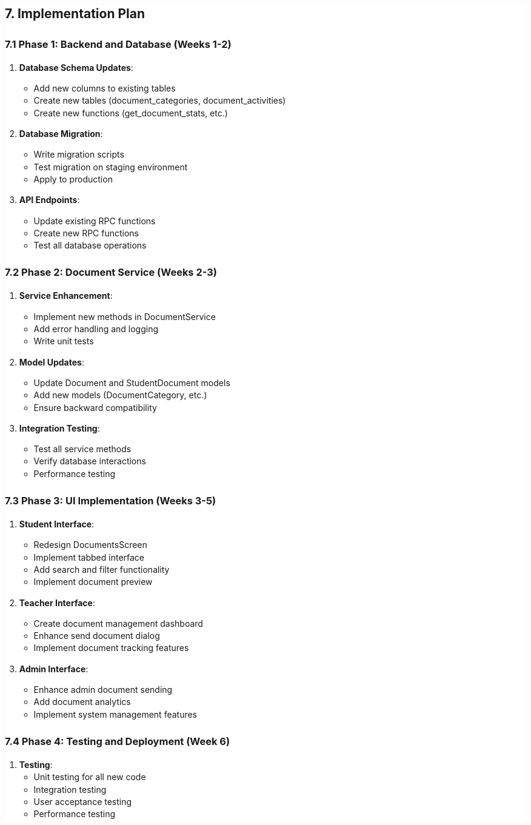 ## 7. Implementation Plan

### 7.1 Phase 1: Backend and Database (Weeks 1-2)
1. **Database Schema Updates**:
   - Add new columns to existing tables
   - Create new tables (document_categories, document_activities)
   - Create new functions (get_document_stats, etc.)

2. **Database Migration**:
   - Write migration scripts
   - Test migration on staging environment
   - Apply to production

3. **API Endpoints**:
   - Update existing RPC functions
   - Create new RPC functions
   - Test all database operations

### 7.2 Phase 2: Document Service (Weeks 2-3)
1. **Service Enhancement**:
   - Implement new methods in DocumentService
   - Add error handling and logging
   - Write unit tests

2. **Model Updates**:
   - Update Document and StudentDocument models
   - Add new models (DocumentCategory, etc.)
   - Ensure backward compatibility

3. **Integration Testing**:
   - Test all service methods
   - Verify database interactions
   - Performance testing

### 7.3 Phase 3: UI Implementation (Weeks 3-5)
1. **Student Interface**:
   - Redesign DocumentsScreen
   - Implement tabbed interface
   - Add search and filter functionality
   - Implement document preview

2. **Teacher Interface**:
   - Create document management dashboard
   - Enhance send document dialog
   - Implement document tracking features

3. **Admin Interface**:
   - Enhance admin document sending
   - Add document analytics
   - Implement system management features

### 7.4 Phase 4: Testing and Deployment (Week 6)
1. **Testing**:
   - Unit testing for all new code
   - Integration testing
   - User acceptance testing
   - Performance testing
